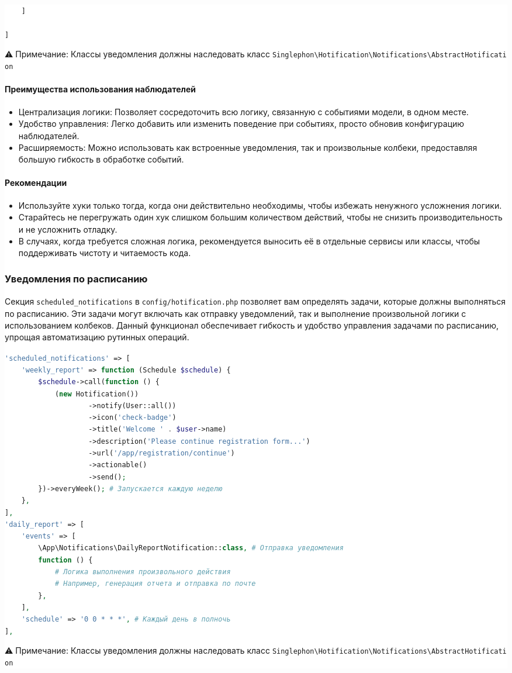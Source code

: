 ```php
    ]
    
]
```

⚠️ Примечание: Классы уведомления должны наследовать класс `Singlephon\Hotification\Notifications\AbstractHotification`

#### Преимущества использования наблюдателей

- Централизация логики: Позволяет сосредоточить всю логику, связанную с событиями модели, в одном месте.
- Удобство управления: Легко добавить или изменить поведение при событиях, просто обновив конфигурацию наблюдателей.
- Расширяемость: Можно использовать как встроенные уведомления, так и произвольные колбеки, предоставляя большую гибкость в обработке событий.

#### Рекомендации

- Используйте хуки только тогда, когда они действительно необходимы, чтобы избежать ненужного усложнения логики.
- Старайтесь не перегружать один хук слишком большим количеством действий, чтобы не снизить производительность и не усложнить отладку.
- В случаях, когда требуется сложная логика, рекомендуется выносить её в отдельные сервисы или классы, чтобы поддерживать чистоту и читаемость кода.

### Уведомления по расписанию

Секция `scheduled_notifications` в `config/hotification.php` позволяет вам определять задачи, которые должны выполняться по расписанию. Эти задачи могут включать как отправку уведомлений, так и выполнение произвольной логики с использованием колбеков. Данный функционал обеспечивает гибкость и удобство управления задачами по расписанию, упрощая автоматизацию рутинных операций.

```php
'scheduled_notifications' => [
    'weekly_report' => function (Schedule $schedule) {
        $schedule->call(function () {
            (new Hotification())
                    ->notify(User::all())
                    ->icon('check-badge')
                    ->title('Welcome ' . $user->name)
                    ->description('Please continue registration form...')
                    ->url('/app/registration/continue')
                    ->actionable()
                    ->send();
        })->everyWeek(); # Запускается каждую неделю
    },
],
'daily_report' => [
    'events' => [
        \App\Notifications\DailyReportNotification::class, # Отправка уведомления
        function () {
            # Логика выполнения произвольного действия
            # Например, генерация отчета и отправка по почте
        },
    ],
    'schedule' => '0 0 * * *', # Каждый день в полночь
],
```
⚠️ Примечание: Классы уведомления должны наследовать класс `Singlephon\Hotification\Notifications\AbstractHotification`
